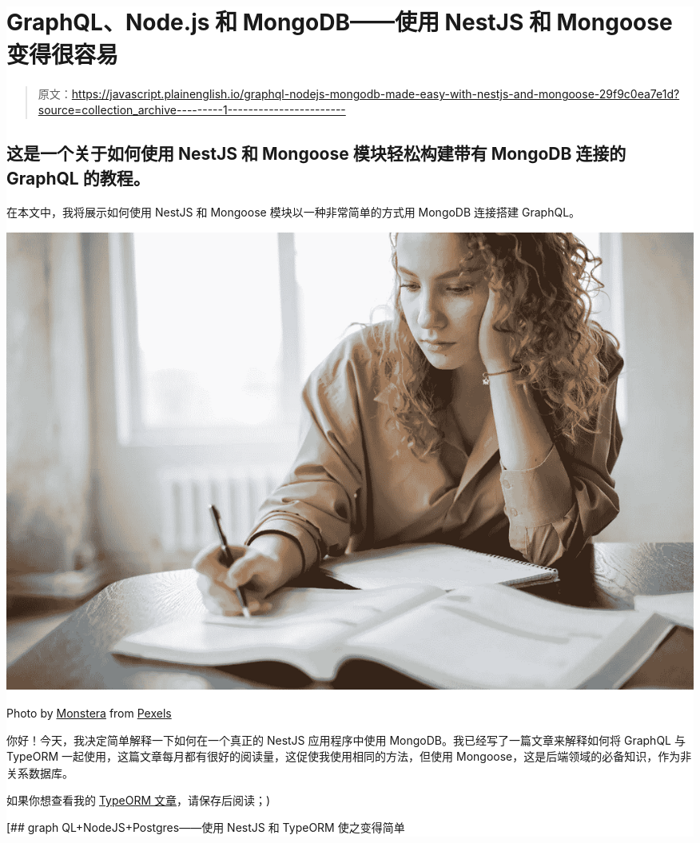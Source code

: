 # GraphQL、Node.js 和 MongoDB——使用 NestJS 和 Mongoose 变得很容易

> 原文：<https://javascript.plainenglish.io/graphql-nodejs-mongodb-made-easy-with-nestjs-and-mongoose-29f9c0ea7e1d?source=collection_archive---------1----------------------->

## 这是一个关于如何使用 NestJS 和 Mongoose 模块轻松构建带有 MongoDB 连接的 GraphQL 的教程。

在本文中，我将展示如何使用 NestJS 和 Mongoose 模块以一种非常简单的方式用 MongoDB 连接搭建 GraphQL。

![](img/aa3f29fb8ff915eaa54a8b80c7985b8e.png)

Photo by [Monstera](https://www.pexels.com/@gabby-k?utm_content=attributionCopyText&utm_medium=referral&utm_source=pexels) from [Pexels](https://www.pexels.com/photo/crop-clever-woman-writing-in-book-6237959/?utm_content=attributionCopyText&utm_medium=referral&utm_source=pexels)

你好！今天，我决定简单解释一下如何在一个真正的 NestJS 应用程序中使用 MongoDB。我已经写了一篇文章来解释如何将 GraphQL 与 TypeORM 一起使用，这篇文章每月都有很好的阅读量，这促使我使用相同的方法，但使用 Mongoose，这是后端领域的必备知识，作为非关系数据库。

如果你想查看我的 [TypeORM 文章](https://medium.com/r?url=https%3A%2F%2Fmakinhs.medium.com%2Fgraphql-nodejs-postgres-made-easy-with-nestjs-and-typeorm-4daff3c516d)，请保存后阅读；)

[](https://makinhs.medium.com/graphql-nodejs-postgres-made-easy-with-nestjs-and-typeorm-4daff3c516d) [## graph QL+NodeJS+Postgres——使用 NestJS 和 TypeORM 使之变得简单
